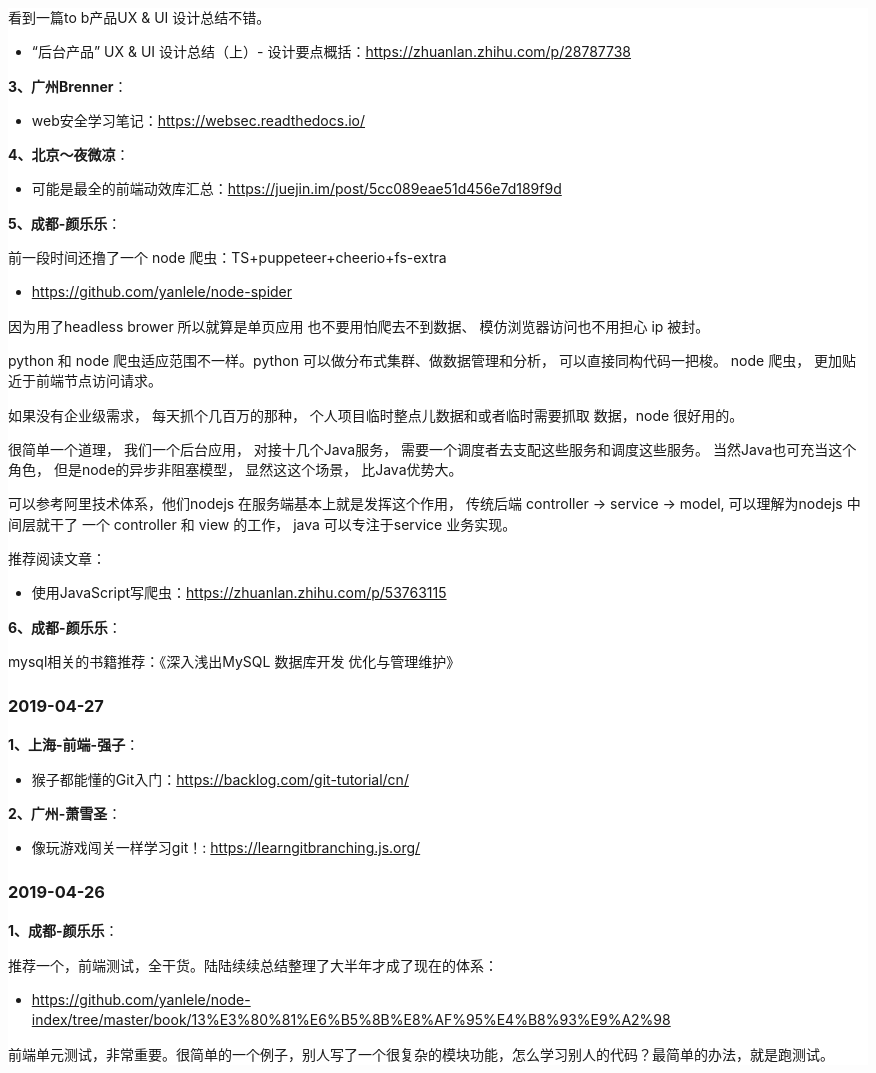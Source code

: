 看到一篇to b产品UX & UI 设计总结不错。

- “后台产品” UX & UI 设计总结（上）- 设计要点概括：<https://zhuanlan.zhihu.com/p/28787738>

**3、广州Brenner**：

- web安全学习笔记：<https://websec.readthedocs.io/>

**4、北京～夜微凉**：

- 可能是最全的前端动效库汇总：<https://juejin.im/post/5cc089eae51d456e7d189f9d>

**5、成都-颜乐乐**：

前一段时间还撸了一个 node 爬虫：TS+puppeteer+cheerio+fs-extra

- <https://github.com/yanlele/node-spider>

因为用了headless brower 所以就算是单页应用 也不要用怕爬去不到数据、
模仿浏览器访问也不用担心 ip 被封。

python 和 node 爬虫适应范围不一样。python 可以做分布式集群、做数据管理和分析， 可以直接同构代码一把梭。
node 爬虫， 更加贴近于前端节点访问请求。

如果没有企业级需求， 每天抓个几百万的那种， 个人项目临时整点儿数据和或者临时需要抓取 数据，node 很好用的。

很简单一个道理， 我们一个后台应用， 对接十几个Java服务， 需要一个调度者去支配这些服务和调度这些服务。 当然Java也可充当这个角色， 但是node的异步非阻塞模型， 显然这这个场景， 比Java优势大。

可以参考阿里技术体系，他们nodejs 在服务端基本上就是发挥这个作用， 传统后端 controller -> service -> model, 可以理解为nodejs 中间层就干了 一个 controller 和 view 的工作， java 可以专注于service 业务实现。

推荐阅读文章：

- 使用JavaScript写爬虫：<https://zhuanlan.zhihu.com/p/53763115>


**6、成都-颜乐乐**：

mysql相关的书籍推荐：《深入浅出MySQL 数据库开发 优化与管理维护》


### 2019-04-27

**1、上海-前端-强子**：

- 猴子都能懂的Git入门：<https://backlog.com/git-tutorial/cn/>


**2、广州-萧雪圣**：

- 像玩游戏闯关一样学习git！: <https://learngitbranching.js.org/>

### 2019-04-26

**1、成都-颜乐乐**：

推荐一个，前端测试，全干货。陆陆续续总结整理了大半年才成了现在的体系：

- <https://github.com/yanlele/node-index/tree/master/book/13%E3%80%81%E6%B5%8B%E8%AF%95%E4%B8%93%E9%A2%98>

前端单元测试，非常重要。很简单的一个例子，别人写了一个很复杂的模块功能，怎么学习别人的代码？最简单的办法，就是跑测试。
